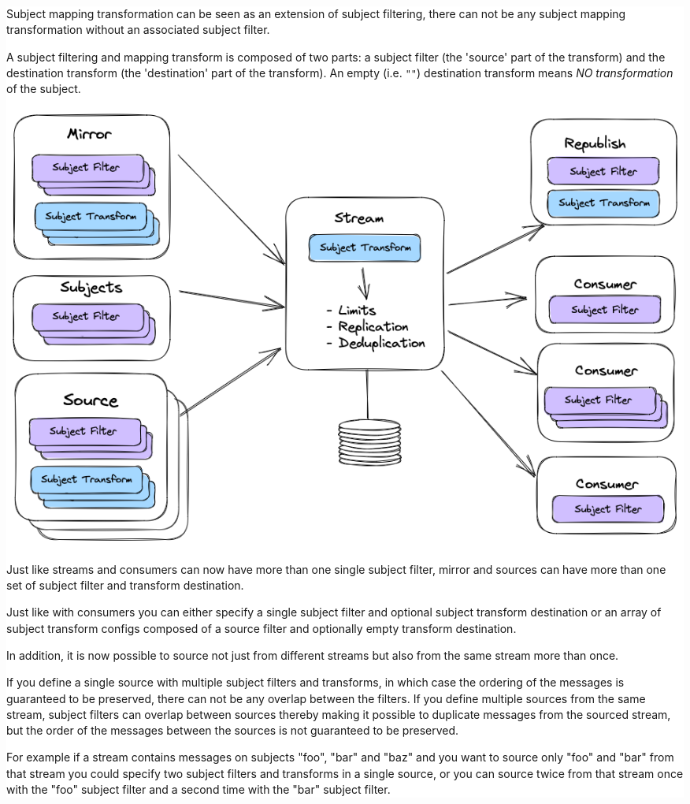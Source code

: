 Subject mapping transformation can be seen as an extension of subject filtering, there can not be any subject mapping transformation without an associated subject filter.

A subject filtering and mapping transform is composed of two parts: a subject filter (the 'source' part of the transform) and the destination transform (the 'destination' part of the transform). An empty (i.e. `""`) destination transform means _NO transformation_ of the subject.

![](images/stream-transform.png)

Just like streams and consumers can now have more than one single subject filter, mirror and sources can have more than one set of subject filter and transform destination.

Just like with consumers you can either specify a single subject filter and optional subject transform destination or an array of subject transform configs composed of a source filter and optionally empty transform destination.

In addition, it is now possible to source not just from different streams but also from the same stream more than once.

If you define a single source with multiple subject filters and transforms, in which case the ordering of the messages is guaranteed to be preserved, there can not be any overlap between the filters. If you define multiple sources from the same stream, subject filters can overlap between sources thereby making it possible to duplicate messages from the sourced stream, but the order of the messages between the sources is not guaranteed to be preserved.

For example if a stream contains messages on subjects "foo", "bar" and "baz" and you want to source only "foo" and "bar" from that stream you could specify two subject filters and transforms in a single source, or you can source twice from that stream once with the "foo" subject filter and a second time with the "bar" subject filter.
